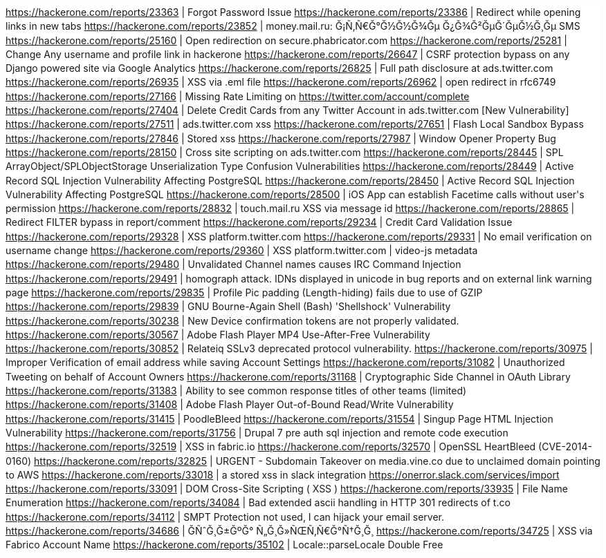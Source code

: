 https://hackerone.com/reports/23363 |  Forgot Password Issue
https://hackerone.com/reports/23386 |  Redirect while opening links in new tabs
https://hackerone.com/reports/23852 |  money.mail.ru: Ğ¡Ñ‚Ñ€Ğ°Ğ½Ğ½Ğ¾Ğµ Ğ¿Ğ¾Ğ²ĞµĞ´ĞµĞ½Ğ¸Ğµ SMS
https://hackerone.com/reports/25160 |  Open redirection on secure.phabricator.com
https://hackerone.com/reports/25281 |  Change Any username and profile link in hackerone
https://hackerone.com/reports/26647 |  CSRF protection bypass on any Django powered site via Google Analytics
https://hackerone.com/reports/26825 |  Full path disclosure at ads.twitter.com
https://hackerone.com/reports/26935 |  XSS via .eml file
https://hackerone.com/reports/26962 |  open redirect in rfc6749
https://hackerone.com/reports/27166 |  Missing Rate Limiting on https://twitter.com/account/complete
https://hackerone.com/reports/27404 |  Delete Credit Cards from any Twitter Account in ads.twitter.com [New Vulnerability]
https://hackerone.com/reports/27511 |  ads.twitter.com xss
https://hackerone.com/reports/27651 |  Flash Local Sandbox Bypass
https://hackerone.com/reports/27846 |  Stored xss
https://hackerone.com/reports/27987 |  Window Opener Property Bug
https://hackerone.com/reports/28150 |  Cross site scripting on ads.twitter.com
https://hackerone.com/reports/28445 |  SPL ArrayObject/SPLObjectStorage Unserialization Type Confusion Vulnerabilities
https://hackerone.com/reports/28449 |  Active Record SQL Injection Vulnerability Affecting PostgreSQL
https://hackerone.com/reports/28450 |  Active Record SQL Injection Vulnerability Affecting PostgreSQL
https://hackerone.com/reports/28500 |  iOS App can establish Facetime calls without user's permission
https://hackerone.com/reports/28832 |  touch.mail.ru XSS via message id
https://hackerone.com/reports/28865 |  Redirect FILTER bypass in report/comment
https://hackerone.com/reports/29234 |  Credit Card Validation Issue
https://hackerone.com/reports/29328 |  XSS platform.twitter.com
https://hackerone.com/reports/29331 |  No email verification on username change
https://hackerone.com/reports/29360 |  XSS platform.twitter.com | video-js metadata
https://hackerone.com/reports/29480 |  Unvalidated Channel names causes IRC Command Injection
https://hackerone.com/reports/29491 |  homograph attack. IDNs displayed in unicode in bug reports and on external link warning page
https://hackerone.com/reports/29835 |  Profile Pic padding (Length-hiding) fails due to use of GZIP
https://hackerone.com/reports/29839 |  GNU Bourne-Again Shell (Bash) 'Shellshock' Vulnerability
https://hackerone.com/reports/30238 |  New Device confirmation tokens are not properly validated.
https://hackerone.com/reports/30567 |  Adobe Flash Player MP4 Use-After-Free Vulnerability
https://hackerone.com/reports/30852 |  Relateiq SSLv3 deprecated protocol vulnerability.
https://hackerone.com/reports/30975 |  Improper Verification of email address while saving Account Settings
https://hackerone.com/reports/31082 |  Unauthorized Tweeting on behalf of Account Owners
https://hackerone.com/reports/31168 |  Cryptographic Side Channel in OAuth Library
https://hackerone.com/reports/31383 |  Ability to see common response titles of other teams (limited)
https://hackerone.com/reports/31408 |  Adobe Flash Player Out-of-Bound Read/Write Vulnerability
https://hackerone.com/reports/31415 |  PoodleBleed
https://hackerone.com/reports/31554 |  Singup Page HTML Injection Vulnerability
https://hackerone.com/reports/31756 |  Drupal 7 pre auth sql injection and remote code execution
https://hackerone.com/reports/32519 |  XSS in fabric.io
https://hackerone.com/reports/32570 |  OpenSSL HeartBleed (CVE-2014-0160)
https://hackerone.com/reports/32825 |  URGENT - Subdomain Takeover on media.vine.co due to unclaimed domain pointing to AWS
https://hackerone.com/reports/33018 |  a stored xss in  slack integration  https://onerror.slack.com/services/import
https://hackerone.com/reports/33091 |  DOM Cross-Site Scripting ( XSS )
https://hackerone.com/reports/33935 |  File Name Enumeration 
https://hackerone.com/reports/34084 |  Bad extended ascii handling in HTTP 301 redirects of t.co
https://hackerone.com/reports/34112 |  SMPT Protection not used, I can hijack your email server.
https://hackerone.com/reports/34686 |  ĞÑˆĞ¸Ğ±ĞºĞ° Ñ„Ğ¸Ğ»ÑŒÑ‚Ñ€Ğ°Ñ†Ğ¸Ğ¸
https://hackerone.com/reports/34725 |  XSS via Fabrico Account Name
https://hackerone.com/reports/35102 |  Locale::parseLocale Double Free